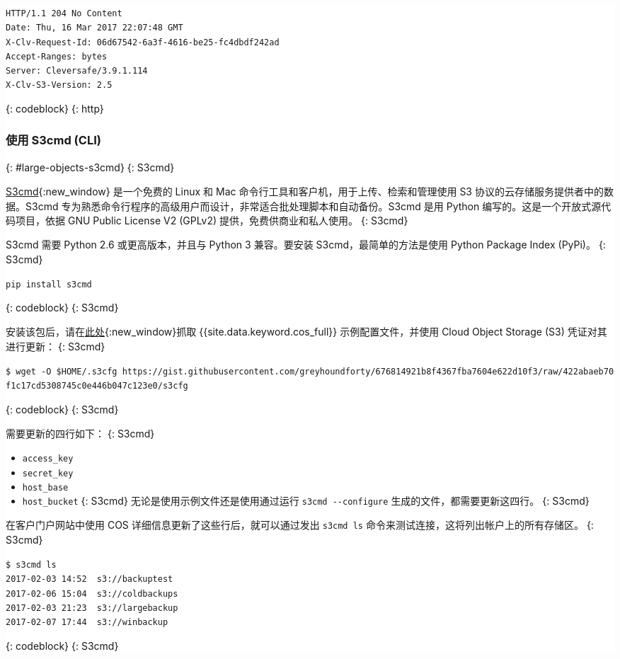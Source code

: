 ```http
HTTP/1.1 204 No Content
Date: Thu, 16 Mar 2017 22:07:48 GMT
X-Clv-Request-Id: 06d67542-6a3f-4616-be25-fc4dbdf242ad
Accept-Ranges: bytes
Server: Cleversafe/3.9.1.114
X-Clv-S3-Version: 2.5
```
{: codeblock}
{: http}

### 使用 S3cmd (CLI)
{: #large-objects-s3cmd} 
{: S3cmd}

[S3cmd](https://s3tools.org/s3cmd){:new_window} 是一个免费的 Linux 和 Mac 命令行工具和客户机，用于上传、检索和管理使用 S3 协议的云存储服务提供者中的数据。S3cmd 专为熟悉命令行程序的高级用户而设计，非常适合批处理脚本和自动备份。S3cmd 是用 Python 编写的。这是一个开放式源代码项目，依据 GNU Public License V2 (GPLv2) 提供，免费供商业和私人使用。
{: S3cmd}

S3cmd 需要 Python 2.6 或更高版本，并且与 Python 3 兼容。要安装 S3cmd，最简单的方法是使用 Python Package Index (PyPi)。
{: S3cmd}

```
pip install s3cmd
```
{: codeblock}
{: S3cmd}

安装该包后，请在[此处](https://gist.githubusercontent.com/greyhoundforty/a4a9d80a942d22a8a7bf838f7abbcab2/raw/05ad584edee4370f4c252e4f747abb118d0075cb/example.s3cfg){:new_window}抓取 {{site.data.keyword.cos_full}} 示例配置文件，并使用 Cloud Object Storage (S3) 凭证对其进行更新：
{: S3cmd}

```
$ wget -O $HOME/.s3cfg https://gist.githubusercontent.com/greyhoundforty/676814921b8f4367fba7604e622d10f3/raw/422abaeb70f1c17cd5308745c0e446b047c123e0/s3cfg
```
{: codeblock}
{: S3cmd}

需要更新的四行如下：
{: S3cmd}

* `access_key`
* `secret_key`
* `host_base`
* `host_bucket`
{: S3cmd}
无论是使用示例文件还是使用通过运行 `s3cmd --configure` 生成的文件，都需要更新这四行。
{: S3cmd}

在客户门户网站中使用 COS 详细信息更新了这些行后，就可以通过发出 `s3cmd ls` 命令来测试连接，这将列出帐户上的所有存储区。
{: S3cmd}

```
$ s3cmd ls 
2017-02-03 14:52  s3://backuptest
2017-02-06 15:04  s3://coldbackups
2017-02-03 21:23  s3://largebackup
2017-02-07 17:44  s3://winbackup
```
{: codeblock}
{: S3cmd}
